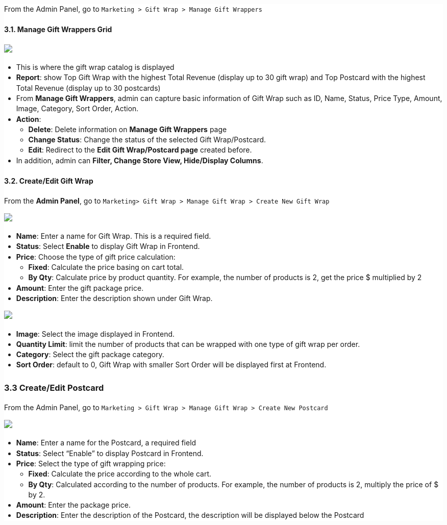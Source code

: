 From the Admin Panel, go to `Marketing > Gift Wrap > Manage Gift Wrappers`

#### 3.1. Manage Gift Wrappers Grid

![](https://i.imgur.com/dewIVcx.gif)

- This is where the gift wrap catalog is displayed
- **Report**: show Top Gift Wrap with the highest Total Revenue (display up to 30 gift wrap) and Top Postcard with the highest Total Revenue (display up to 30 postcards)
- From **Manage Gift Wrappers**, admin can capture basic information of Gift Wrap such as ID, Name, Status, Price Type, Amount, Image, Category, Sort Order, Action.
- **Action**:
  - **Delete**: Delete information on **Manage Gift Wrappers** page
  - **Change Status**: Change the status of the selected Gift Wrap/Postcard.
  - **Edit**: Redirect to the **Edit Gift Wrap/Postcard page** created before. 
- In addition, admin can **Filter, Change Store View, Hide/Display Columns**.


#### 3.2. Create/Edit Gift Wrap

From the **Admin Panel**, go to `Marketing> Gift Wrap > Manage Gift Wrap > Create New Gift Wrap`

![](https://i.imgur.com/YW2UDzH.png)

- **Name**: Enter a name for Gift Wrap. This is a required field. 
- **Status**: Select **Enable** to display Gift Wrap in Frontend.
- **Price**: Choose the type of gift price calculation:
  - **Fixed**: Calculate the price basing on cart total.
  - **By Qty**: Calculate price by product quantity. For example, the number of products is 2, get the price $ multiplied by 2
- **Amount**: Enter the gift package price.
- **Description**: Enter the description shown under Gift Wrap.

![](https://i.imgur.com/A1zETo6.png)


- **Image**: Select the image displayed in Frontend.
- **Quantity Limit**: limit the number of products that can be wrapped with one type of gift wrap per order.
- **Category**: Select the gift package category.
- **Sort Order**: default to 0, Gift Wrap with smaller Sort Order will be displayed first at Frontend.

### 3.3 Create/Edit Postcard 

From the Admin Panel, go to `Marketing > Gift Wrap > Manage Gift Wrap > Create New Postcard`

![](https://i.imgur.com/tuQw5Dy.png)

- **Name**: Enter a name for the Postcard, a required field
- **Status**: Select “Enable” to display Postcard in Frontend.
- **Price**: Select the type of gift wrapping price:
  - **Fixed**: Calculate the price according to the whole cart.
  - **By Qty**: Calculated according to the number of products. For example, the number of products is 2, multiply the price of $ by 2.
- **Amount**: Enter the package price.
- **Description**: Enter the description of the Postcard, the description will be displayed below the Postcard
